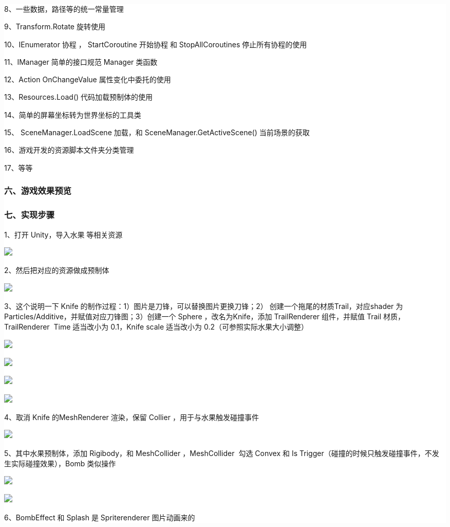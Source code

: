 8、一些数据，路径等的统一常量管理

9、Transform.Rotate 旋转使用

10、IEnumerator 协程 ， StartCoroutine 开始协程 和 StopAllCoroutines 停止所有协程的使用

11、IManager 简单的接口规范 Manager 类函数

12、Action<int> OnChangeValue 属性变化中委托的使用

13、Resources.Load<GameObject>() 代码加载预制体的使用

14、简单的屏幕坐标转为世界坐标的工具类

15、 SceneManager.LoadScene 加载，和 SceneManager.GetActiveScene() 当前场景的获取

16、游戏开发的资源脚本文件夹分类管理

17、等等

### 六、游戏效果预览

### 七、实现步骤

1、打开 Unity，导入水果 等相关资源

![](https://i-blog.csdnimg.cn/blog_migrate/48c0d42c93a303cc8fb534ce257a7276.png)

2、然后把对应的资源做成预制体

![](https://i-blog.csdnimg.cn/blog_migrate/9c4d763c266caf71b009c7adeb91b8a8.png)

3、这个说明一下 Knife 的制作过程：1）图片是刀锋，可以替换图片更换刀锋；2） 创建一个拖尾的材质Trail，对应shader 为 Particles/Additive，并赋值对应刀锋图；3）创建一个 Sphere ，改名为Knife，添加 TrailRenderer 组件，并赋值 Trail 材质，TrailRenderer  Time 适当改小为 0.1，Knife scale 适当改小为 0.2（可参照实际水果大小调整）

![](https://i-blog.csdnimg.cn/blog_migrate/f8e82f673eecbab04a301bdb718edbeb.png)

![](https://i-blog.csdnimg.cn/blog_migrate/dfc71da292f08db1c9b0d7741f4cc7b2.png)

![](https://i-blog.csdnimg.cn/blog_migrate/f7a62f02547f3311a371709519079970.png)

![](https://i-blog.csdnimg.cn/blog_migrate/54b882fb1efa57931f08b33c06f796ec.png)

4、取消 Knife 的MeshRenderer 渲染，保留 Collier ，用于与水果触发碰撞事件

![](https://i-blog.csdnimg.cn/blog_migrate/2dff4fa585e079a09b09dea7ee0328d3.png)

5、其中水果预制体，添加 Rigibody，和 MeshCollider ，MeshCollider  勾选 Convex 和 Is Trigger（碰撞的时候只触发碰撞事件，不发生实际碰撞效果），Bomb 类似操作

![](https://i-blog.csdnimg.cn/blog_migrate/27f2284abfc3fc5cbc3659ffc76b51a0.png)

![](https://i-blog.csdnimg.cn/blog_migrate/df1aa2878aa832ebffa3a432c01efba6.png)

6、BombEffect 和 Splash 是 Spriterenderer 图片动画来的
